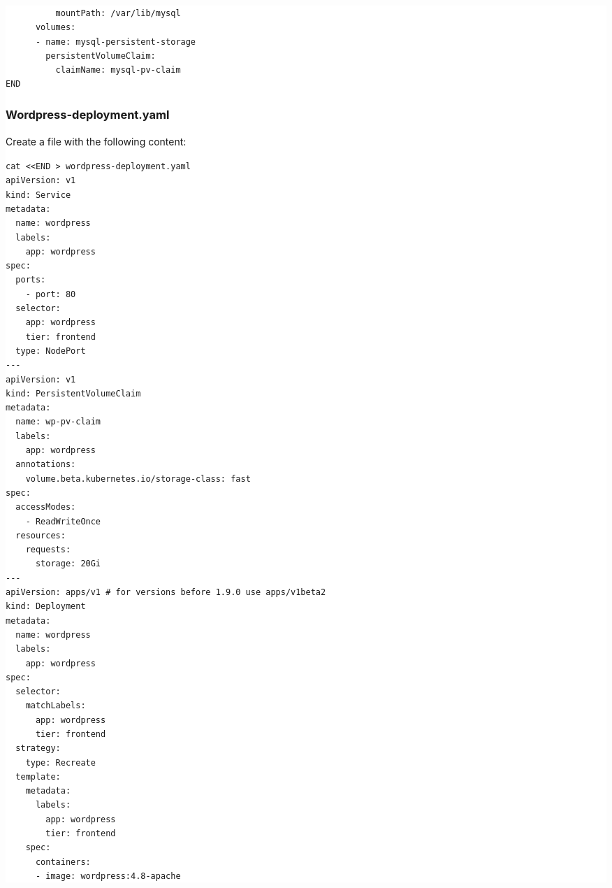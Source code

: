 ```
          mountPath: /var/lib/mysql
      volumes:
      - name: mysql-persistent-storage
        persistentVolumeClaim:
          claimName: mysql-pv-claim
END
```

### Wordpress-deployment.yaml

Create a file with the following content:

```
cat <<END > wordpress-deployment.yaml
apiVersion: v1
kind: Service
metadata:
  name: wordpress
  labels:
    app: wordpress
spec:
  ports:
    - port: 80
  selector:
    app: wordpress
    tier: frontend
  type: NodePort
---
apiVersion: v1
kind: PersistentVolumeClaim
metadata:
  name: wp-pv-claim
  labels:
    app: wordpress
  annotations:
    volume.beta.kubernetes.io/storage-class: fast
spec:
  accessModes:
    - ReadWriteOnce
  resources:
    requests:
      storage: 20Gi
---
apiVersion: apps/v1 # for versions before 1.9.0 use apps/v1beta2
kind: Deployment
metadata:
  name: wordpress
  labels:
    app: wordpress
spec:
  selector:
    matchLabels:
      app: wordpress
      tier: frontend
  strategy:
    type: Recreate
  template:
    metadata:
      labels:
        app: wordpress
        tier: frontend
    spec:
      containers:
      - image: wordpress:4.8-apache
```